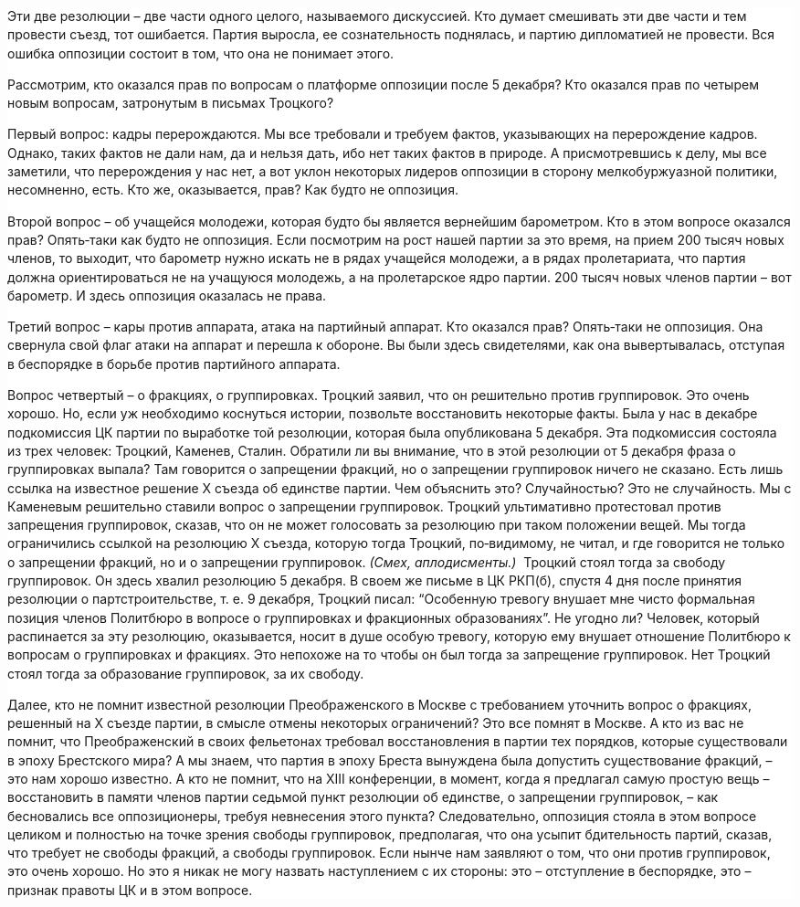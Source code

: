Эти две резолюции – две части одного целого, называемого дискуссией. Кто думает смешивать эти две части и тем провести съезд, тот ошибается. Партия выросла, ее сознательность поднялась, и партию дипломатией не провести. Вся ошибка оппозиции состоит в том, что она не понимает этого.

Рассмотрим, кто оказался прав по вопросам о платформе оппозиции после 5 декабря? Кто оказался прав по четырем новым вопросам, затронутым в письмах Троцкого?

Первый вопрос: кадры перерождаются. Мы все требовали и требуем фактов, указывающих на перерождение кадров. Однако, таких фактов не дали нам, да и нельзя дать, ибо нет таких фактов в природе. А присмотревшись к делу, мы все заметили, что перерождения у нас нет, а вот уклон некоторых лидеров оппозиции в сторону мелкобуржуазной политики, несомненно, есть. Кто же, оказывается, прав? Как будто не оппозиция.

Второй вопрос – об учащейся молодежи, которая будто бы является вернейшим барометром. Кто в этом вопросе оказался прав? Опять‑таки как будто не оппозиция. Если посмотрим на рост нашей партии за это время, на прием 200 тысяч новых членов, то выходит, что барометр нужно искать не в рядах учащейся молодежи, а в рядах пролетариата, что партия должна ориентироваться не на учащуюся молодежь, а на пролетарское ядро партии. 200 тысяч новых членов партии – вот барометр. И здесь оппозиция оказалась не права.

Третий вопрос – кары против аппарата, атака на партийный аппарат. Кто оказался прав? Опять‑таки не оппозиция. Она свернула свой флаг атаки на аппарат и перешла к обороне. Вы были здесь свидетелями, как она вывертывалась, отступая в беспорядке в борьбе против партийного аппарата.

Вопрос четвертый – о фракциях, о группировках. Троцкий заявил, что он решительно против группировок. Это очень хорошо. Но, если уж необходимо коснуться истории, позвольте восстановить некоторые факты. Была у нас в декабре подкомиссия ЦК партии по выработке той резолюции, которая была опубликована 5 декабря. Эта подкомиссия состояла из трех человек: Троцкий, Каменев, Сталин. Обратили ли вы внимание, что в этой резолюции от 5 декабря фраза о группировках выпала? Там говорится о запрещении фракций, но о запрещении группировок ничего не сказано. Есть лишь ссылка на известное решение Х съезда об единстве партии. Чем объяснить это? Случайностью? Это не случайность. Мы с Каменевым решительно ставили вопрос о запрещении группировок. Троцкий ультимативно протестовал против запрещения группировок, сказав, что он не может голосовать за резолюцию при таком положении вещей. Мы тогда ограничились ссылкой на резолюцию Х съезда, которую тогда Троцкий, по‑видимому, не читал, и где говорится не только о запрещении фракций, но и о запрещении группировок. _(Смех, аплодисменты.)_  Троцкий стоял тогда за свободу группировок. Он здесь хвалил резолюцию 5 декабря. В своем же письме в ЦК РКП(б), спустя 4 дня после принятия резолюции о партстроительстве, т. е. 9 декабря, Троцкий писал: “Особенную тревогу внушает мне чисто формальная позиция членов Политбюро в вопросе о группировках и фракционных образованиях”. Не угодно ли? Человек, который распинается за эту резолюцию, оказывается, носит в душе особую тревогу, которую ему внушает отношение Политбюро к вопросам о группировках и фракциях. Это непохоже на то чтобы он был тогда за запрещение группировок. Нет Троцкий стоял тогда за образование группировок, за их свободу.

Далее, кто не помнит известной резолюции Преображенского в Москве с требованием уточнить вопрос о фракциях, решенный на Х съезде партии, в смысле отмены некоторых ограничений? Это все помнят в Москве. А кто из вас не помнит, что Преображенский в своих фельетонах требовал восстановления в партии тех порядков, которые существовали в эпоху Брестского мира? А мы знаем, что партия в эпоху Бреста вынуждена была допустить существование фракций, – это нам хорошо известно. А кто не помнит, что на XIII конференции, в момент, когда я предлагал самую простую вещь – восстановить в памяти членов партии седьмой пункт резолюции об единстве, о запрещении группировок, – как бесновались все оппозиционеры, требуя невнесения этого пункта? Следовательно, оппозиция стояла в этом вопросе целиком и полностью на точке зрения свободы группировок, предполагая, что она усыпит бдительность партий, сказав, что требует не свободы фракций, а свободы группировок. Если нынче нам заявляют о том, что они против группировок, это очень хорошо. Но это я никак не могу назвать наступлением с их стороны: это – отступление в беспорядке, это – признак правоты ЦК и в этом вопросе.
